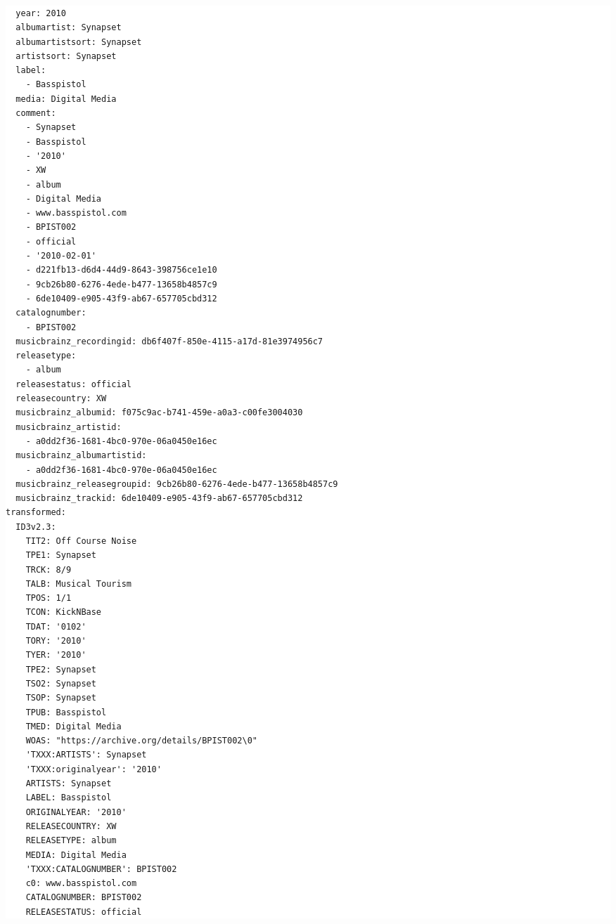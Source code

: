      year: 2010
      albumartist: Synapset
      albumartistsort: Synapset
      artistsort: Synapset
      label:
        - Basspistol
      media: Digital Media
      comment:
        - Synapset
        - Basspistol
        - '2010'
        - XW
        - album
        - Digital Media
        - www.basspistol.com
        - BPIST002
        - official
        - '2010-02-01'
        - d221fb13-d6d4-44d9-8643-398756ce1e10
        - 9cb26b80-6276-4ede-b477-13658b4857c9
        - 6de10409-e905-43f9-ab67-657705cbd312
      catalognumber:
        - BPIST002
      musicbrainz_recordingid: db6f407f-850e-4115-a17d-81e3974956c7
      releasetype:
        - album
      releasestatus: official
      releasecountry: XW
      musicbrainz_albumid: f075c9ac-b741-459e-a0a3-c00fe3004030
      musicbrainz_artistid:
        - a0dd2f36-1681-4bc0-970e-06a0450e16ec
      musicbrainz_albumartistid:
        - a0dd2f36-1681-4bc0-970e-06a0450e16ec
      musicbrainz_releasegroupid: 9cb26b80-6276-4ede-b477-13658b4857c9
      musicbrainz_trackid: 6de10409-e905-43f9-ab67-657705cbd312
    transformed:
      ID3v2.3:
        TIT2: Off Course Noise
        TPE1: Synapset
        TRCK: 8/9
        TALB: Musical Tourism
        TPOS: 1/1
        TCON: KickNBase
        TDAT: '0102'
        TORY: '2010'
        TYER: '2010'
        TPE2: Synapset
        TSO2: Synapset
        TSOP: Synapset
        TPUB: Basspistol
        TMED: Digital Media
        WOAS: "https://archive.org/details/BPIST002\0"
        'TXXX:ARTISTS': Synapset
        'TXXX:originalyear': '2010'
        ARTISTS: Synapset
        LABEL: Basspistol
        ORIGINALYEAR: '2010'
        RELEASECOUNTRY: XW
        RELEASETYPE: album
        MEDIA: Digital Media
        'TXXX:CATALOGNUMBER': BPIST002
        c0: www.basspistol.com
        CATALOGNUMBER: BPIST002
        RELEASESTATUS: official